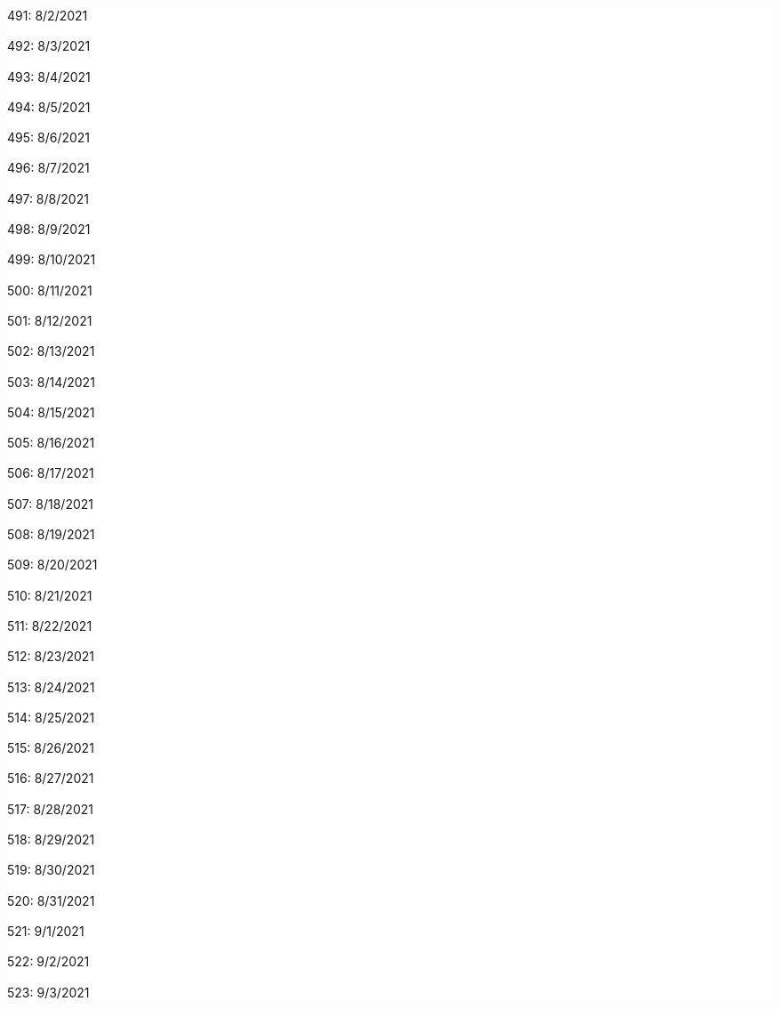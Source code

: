491: 8/2/2021

492: 8/3/2021

493: 8/4/2021

494: 8/5/2021

495: 8/6/2021

496: 8/7/2021

497: 8/8/2021

498: 8/9/2021

499: 8/10/2021

500: 8/11/2021

501: 8/12/2021

502: 8/13/2021

503: 8/14/2021

504: 8/15/2021

505: 8/16/2021

506: 8/17/2021

507: 8/18/2021

508: 8/19/2021

509: 8/20/2021

510: 8/21/2021

511: 8/22/2021

512: 8/23/2021

513: 8/24/2021

514: 8/25/2021

515: 8/26/2021

516: 8/27/2021

517: 8/28/2021

518: 8/29/2021

519: 8/30/2021

520: 8/31/2021

521: 9/1/2021

522: 9/2/2021

523: 9/3/2021
